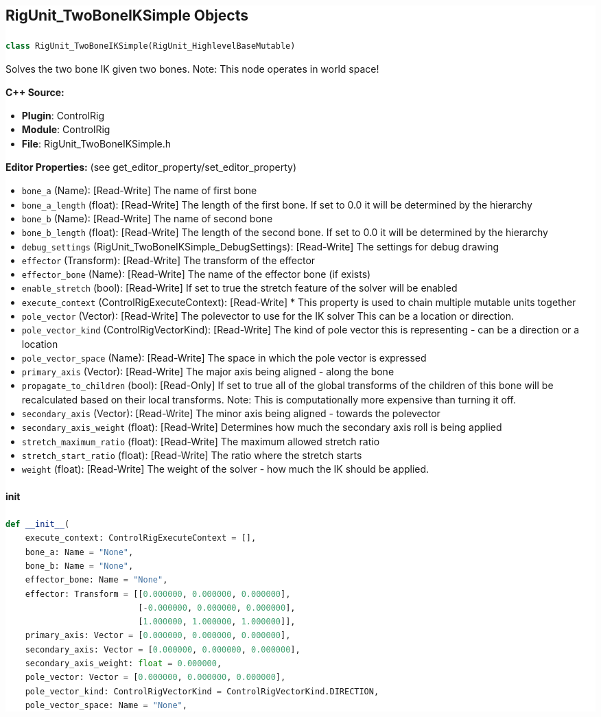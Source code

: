 ## RigUnit_TwoBoneIKSimple Objects

```python
class RigUnit_TwoBoneIKSimple(RigUnit_HighlevelBaseMutable)
```

Solves the two bone IK given two bones.
Note: This node operates in world space!

**C++ Source:**

- **Plugin**: ControlRig
- **Module**: ControlRig
- **File**: RigUnit_TwoBoneIKSimple.h

**Editor Properties:** (see get_editor_property/set_editor_property)

- ``bone_a`` (Name):  [Read-Write] The name of first bone
- ``bone_a_length`` (float):  [Read-Write] The length of the first bone.
  If set to 0.0 it will be determined by the hierarchy
- ``bone_b`` (Name):  [Read-Write] The name of second bone
- ``bone_b_length`` (float):  [Read-Write] The length of the second  bone.
  If set to 0.0 it will be determined by the hierarchy
- ``debug_settings`` (RigUnit_TwoBoneIKSimple_DebugSettings):  [Read-Write] The settings for debug drawing
- ``effector`` (Transform):  [Read-Write] The transform of the effector
- ``effector_bone`` (Name):  [Read-Write] The name of the effector bone (if exists)
- ``enable_stretch`` (bool):  [Read-Write] If set to true the stretch feature of the solver will be enabled
- ``execute_context`` (ControlRigExecuteContext):  [Read-Write] * This property is used to chain multiple mutable units together
- ``pole_vector`` (Vector):  [Read-Write] The polevector to use for the IK solver
  This can be a location or direction.
- ``pole_vector_kind`` (ControlRigVectorKind):  [Read-Write] The kind of pole vector this is representing - can be a direction or a location
- ``pole_vector_space`` (Name):  [Read-Write] The space in which the pole vector is expressed
- ``primary_axis`` (Vector):  [Read-Write] The major axis being aligned - along the bone
- ``propagate_to_children`` (bool):  [Read-Only] If set to true all of the global transforms of the children
  of this bone will be recalculated based on their local transforms.
  Note: This is computationally more expensive than turning it off.
- ``secondary_axis`` (Vector):  [Read-Write] The minor axis being aligned - towards the polevector
- ``secondary_axis_weight`` (float):  [Read-Write] Determines how much the secondary axis roll is being applied
- ``stretch_maximum_ratio`` (float):  [Read-Write] The maximum allowed stretch ratio
- ``stretch_start_ratio`` (float):  [Read-Write] The ratio where the stretch starts
- ``weight`` (float):  [Read-Write] The weight of the solver - how much the IK should be applied.

<a id="unreal.RigUnit_TwoBoneIKSimple.__init__"></a>

#### __init__

```python
def __init__(
    execute_context: ControlRigExecuteContext = [],
    bone_a: Name = "None",
    bone_b: Name = "None",
    effector_bone: Name = "None",
    effector: Transform = [[0.000000, 0.000000, 0.000000],
                           [-0.000000, 0.000000, 0.000000],
                           [1.000000, 1.000000, 1.000000]],
    primary_axis: Vector = [0.000000, 0.000000, 0.000000],
    secondary_axis: Vector = [0.000000, 0.000000, 0.000000],
    secondary_axis_weight: float = 0.000000,
    pole_vector: Vector = [0.000000, 0.000000, 0.000000],
    pole_vector_kind: ControlRigVectorKind = ControlRigVectorKind.DIRECTION,
    pole_vector_space: Name = "None",
```